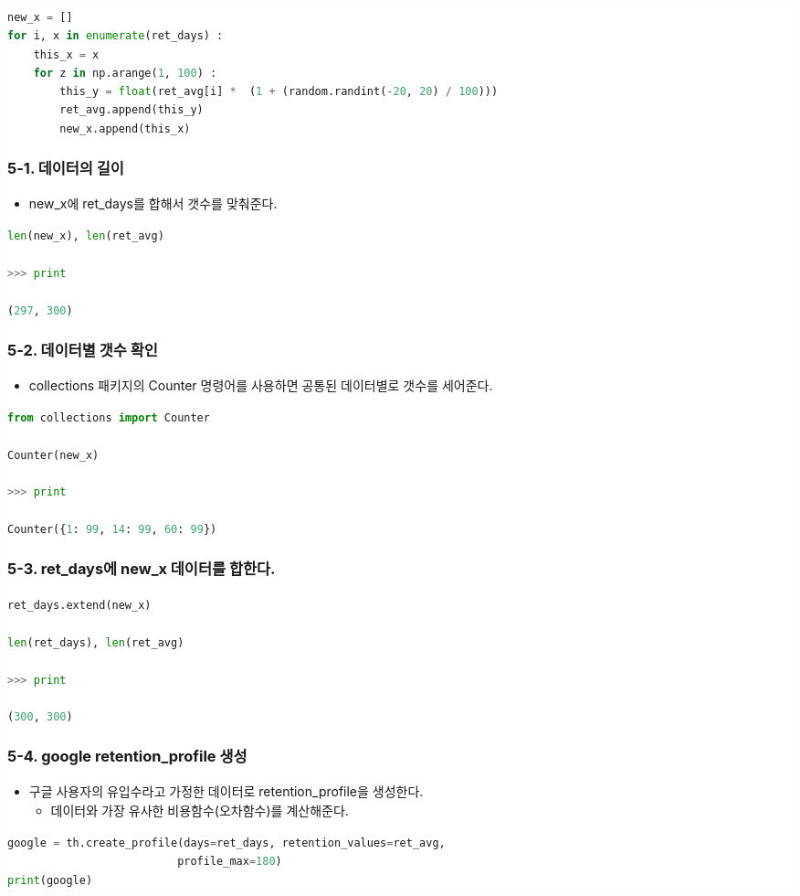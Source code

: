 ```python
new_x = []
for i, x in enumerate(ret_days) :
    this_x = x
    for z in np.arange(1, 100) :
        this_y = float(ret_avg[i] *  (1 + (random.randint(-20, 20) / 100)))
        ret_avg.append(this_y)
        new_x.append(this_x)
```

### 5-1. 데이터의 길이
- new_x에 ret_days를 합해서 갯수를 맞춰준다.

```python
len(new_x), len(ret_avg)

>>> print

(297, 300)
```

### 5-2. 데이터별 갯수 확인
- collections 패키지의 Counter 명령어를 사용하면 공통된 데이터별로 갯수를 세어준다.

```python
from collections import Counter

Counter(new_x)

>>> print

Counter({1: 99, 14: 99, 60: 99})
```

### 5-3. ret_days에 new_x 데이터를 합한다.

```python
ret_days.extend(new_x)

len(ret_days), len(ret_avg)

>>> print

(300, 300)
```

### 5-4. google retention_profile 생성
- 구글 사용자의 유입수라고 가정한 데이터로 retention_profile을 생성한다.
    - 데이터와 가장 유사한 비용함수(오차함수)를 계산해준다.

```python
google = th.create_profile(days=ret_days, retention_values=ret_avg,
                          profile_max=180)
print(google)
```